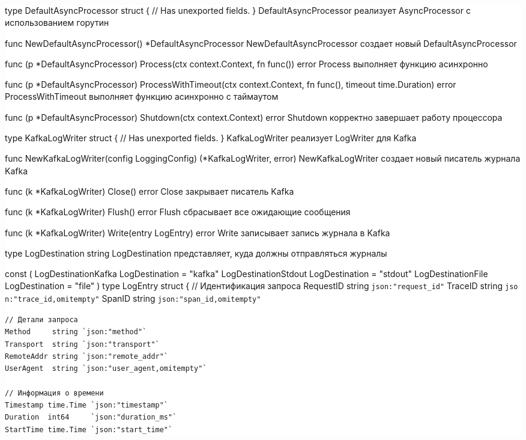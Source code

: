 type DefaultAsyncProcessor struct {
	// Has unexported fields.
}
    DefaultAsyncProcessor реализует AsyncProcessor с использованием горутин

func NewDefaultAsyncProcessor() *DefaultAsyncProcessor
    NewDefaultAsyncProcessor создает новый DefaultAsyncProcessor

func (p *DefaultAsyncProcessor) Process(ctx context.Context, fn func()) error
    Process выполняет функцию асинхронно

func (p *DefaultAsyncProcessor) ProcessWithTimeout(ctx context.Context, fn func(), timeout time.Duration) error
    ProcessWithTimeout выполняет функцию асинхронно с таймаутом

func (p *DefaultAsyncProcessor) Shutdown(ctx context.Context) error
    Shutdown корректно завершает работу процессора

type KafkaLogWriter struct {
	// Has unexported fields.
}
    KafkaLogWriter реализует LogWriter для Kafka

func NewKafkaLogWriter(config LoggingConfig) (*KafkaLogWriter, error)
    NewKafkaLogWriter создает новый писатель журнала Kafka

func (k *KafkaLogWriter) Close() error
    Close закрывает писатель Kafka

func (k *KafkaLogWriter) Flush() error
    Flush сбрасывает все ожидающие сообщения

func (k *KafkaLogWriter) Write(entry LogEntry) error
    Write записывает запись журнала в Kafka

type LogDestination string
    LogDestination представляет, куда должны отправляться журналы

const (
	LogDestinationKafka  LogDestination = "kafka"
	LogDestinationStdout LogDestination = "stdout"
	LogDestinationFile   LogDestination = "file"
)
type LogEntry struct {
	// Идентификация запроса
	RequestID string `json:"request_id"`
	TraceID   string `json:"trace_id,omitempty"`
	SpanID    string `json:"span_id,omitempty"`

	// Детали запроса
	Method     string `json:"method"`
	Transport  string `json:"transport"`
	RemoteAddr string `json:"remote_addr"`
	UserAgent  string `json:"user_agent,omitempty"`

	// Информация о времени
	Timestamp time.Time `json:"timestamp"`
	Duration  int64     `json:"duration_ms"`
	StartTime time.Time `json:"start_time"`
